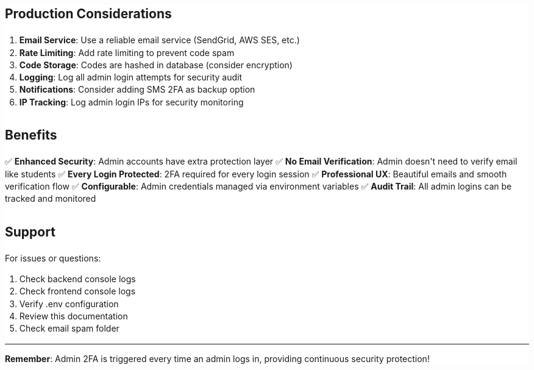 ## Production Considerations

1. **Email Service**: Use a reliable email service (SendGrid, AWS SES, etc.)
2. **Rate Limiting**: Add rate limiting to prevent code spam
3. **Code Storage**: Codes are hashed in database (consider encryption)
4. **Logging**: Log all admin login attempts for security audit
5. **Notifications**: Consider adding SMS 2FA as backup option
6. **IP Tracking**: Log admin login IPs for security monitoring

## Benefits

✅ **Enhanced Security**: Admin accounts have extra protection layer
✅ **No Email Verification**: Admin doesn't need to verify email like students
✅ **Every Login Protected**: 2FA required for every login session
✅ **Professional UX**: Beautiful emails and smooth verification flow
✅ **Configurable**: Admin credentials managed via environment variables
✅ **Audit Trail**: All admin logins can be tracked and monitored

## Support

For issues or questions:
1. Check backend console logs
2. Check frontend console logs  
3. Verify .env configuration
4. Review this documentation
5. Check email spam folder

---

**Remember**: Admin 2FA is triggered every time an admin logs in, providing continuous security protection!
